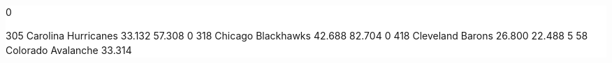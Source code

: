 0
</td>
<td style="text-align:right;">
305
</td>
</tr>
<tr>
<td style="text-align:left;">
Carolina Hurricanes
</td>
<td style="text-align:right;">
33.132
</td>
<td style="text-align:right;">
57.308
</td>
<td style="text-align:right;">
0
</td>
<td style="text-align:right;">
318
</td>
</tr>
<tr>
<td style="text-align:left;">
Chicago Blackhawks
</td>
<td style="text-align:right;">
42.688
</td>
<td style="text-align:right;">
82.704
</td>
<td style="text-align:right;">
0
</td>
<td style="text-align:right;">
418
</td>
</tr>
<tr>
<td style="text-align:left;">
Cleveland Barons
</td>
<td style="text-align:right;">
26.800
</td>
<td style="text-align:right;">
22.488
</td>
<td style="text-align:right;">
5
</td>
<td style="text-align:right;">
58
</td>
</tr>
<tr>
<td style="text-align:left;">
Colorado Avalanche
</td>
<td style="text-align:right;">
33.314
</td>